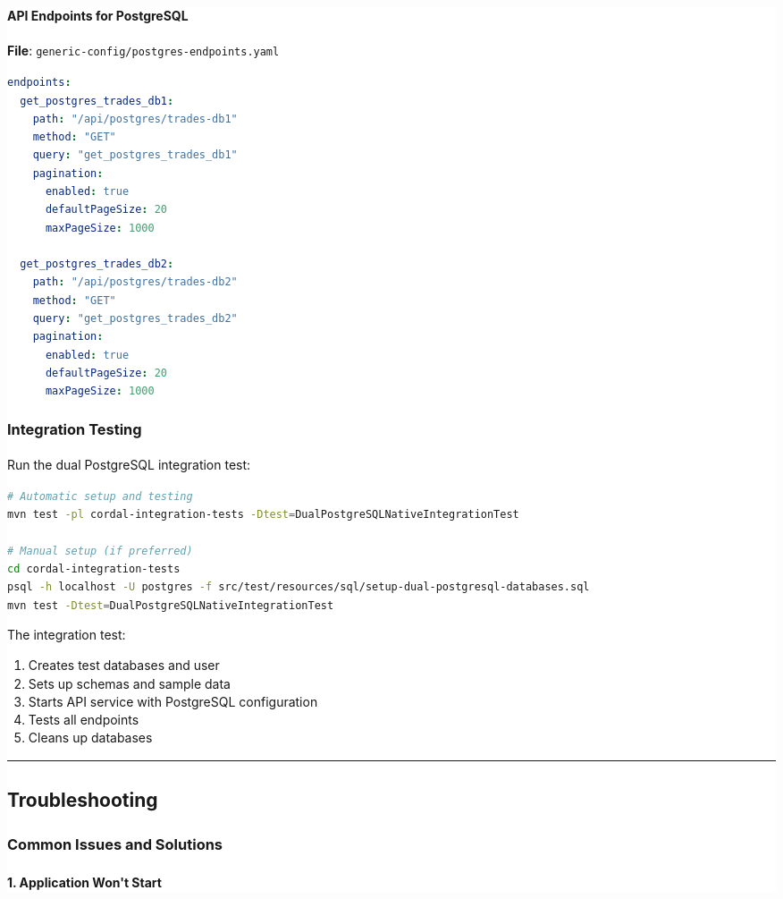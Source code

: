 #### API Endpoints for PostgreSQL

**File**: `generic-config/postgres-endpoints.yaml`

```yaml
endpoints:
  get_postgres_trades_db1:
    path: "/api/postgres/trades-db1"
    method: "GET"
    query: "get_postgres_trades_db1"
    pagination:
      enabled: true
      defaultPageSize: 20
      maxPageSize: 1000

  get_postgres_trades_db2:
    path: "/api/postgres/trades-db2"
    method: "GET"
    query: "get_postgres_trades_db2"
    pagination:
      enabled: true
      defaultPageSize: 20
      maxPageSize: 1000
```

### Integration Testing

Run the dual PostgreSQL integration test:

```bash
# Automatic setup and testing
mvn test -pl cordal-integration-tests -Dtest=DualPostgreSQLNativeIntegrationTest

# Manual setup (if preferred)
cd cordal-integration-tests
psql -h localhost -U postgres -f src/test/resources/sql/setup-dual-postgresql-databases.sql
mvn test -Dtest=DualPostgreSQLNativeIntegrationTest
```

The integration test:
1. Creates test databases and user
2. Sets up schemas and sample data
3. Starts API service with PostgreSQL configuration
4. Tests all endpoints
5. Cleans up databases

---

## Troubleshooting

### Common Issues and Solutions

#### 1. Application Won't Start
